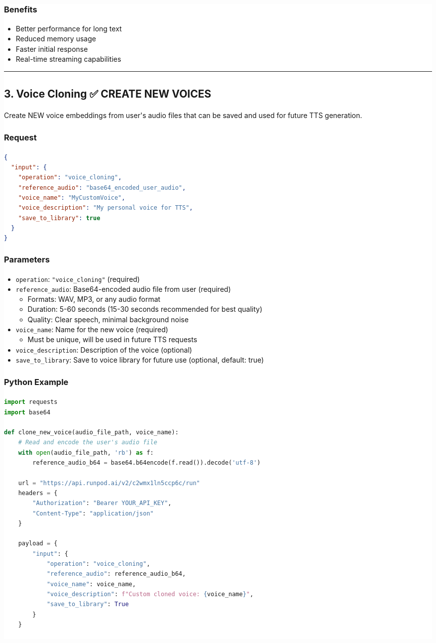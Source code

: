 ### Benefits
- Better performance for long text
- Reduced memory usage
- Faster initial response
- Real-time streaming capabilities

---

## 3. Voice Cloning ✅ CREATE NEW VOICES

Create NEW voice embeddings from user's audio files that can be saved and used for future TTS generation.

### Request
```json
{
  "input": {
    "operation": "voice_cloning",
    "reference_audio": "base64_encoded_user_audio",
    "voice_name": "MyCustomVoice",
    "voice_description": "My personal voice for TTS",
    "save_to_library": true
  }
}
```

### Parameters
- `operation`: `"voice_cloning"` (required)
- `reference_audio`: Base64-encoded audio file from user (required)
  - Formats: WAV, MP3, or any audio format
  - Duration: 5-60 seconds (15-30 seconds recommended for best quality)
  - Quality: Clear speech, minimal background noise
- `voice_name`: Name for the new voice (required)
  - Must be unique, will be used in future TTS requests
- `voice_description`: Description of the voice (optional)
- `save_to_library`: Save to voice library for future use (optional, default: true)

### Python Example
```python
import requests
import base64

def clone_new_voice(audio_file_path, voice_name):
    # Read and encode the user's audio file
    with open(audio_file_path, 'rb') as f:
        reference_audio_b64 = base64.b64encode(f.read()).decode('utf-8')
    
    url = "https://api.runpod.ai/v2/c2wmx1ln5ccp6c/run"
    headers = {
        "Authorization": "Bearer YOUR_API_KEY",
        "Content-Type": "application/json"
    }
    
    payload = {
        "input": {
            "operation": "voice_cloning",
            "reference_audio": reference_audio_b64,
            "voice_name": voice_name,
            "voice_description": f"Custom cloned voice: {voice_name}",
            "save_to_library": True
        }
    }
    
```